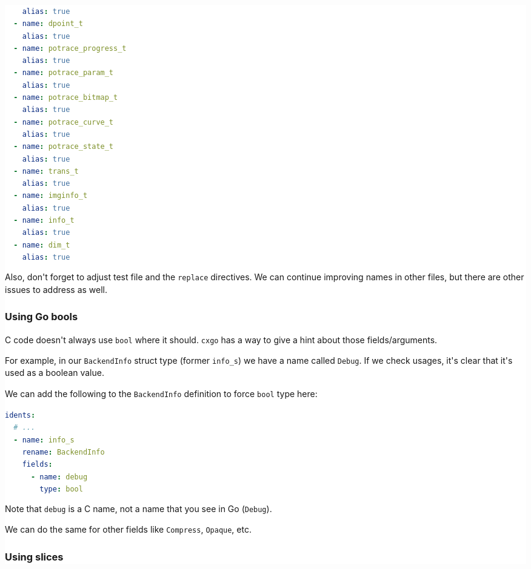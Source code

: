 ```yaml
    alias: true
  - name: dpoint_t
    alias: true
  - name: potrace_progress_t
    alias: true
  - name: potrace_param_t
    alias: true
  - name: potrace_bitmap_t
    alias: true
  - name: potrace_curve_t
    alias: true
  - name: potrace_state_t
    alias: true
  - name: trans_t
    alias: true
  - name: imginfo_t
    alias: true
  - name: info_t
    alias: true
  - name: dim_t
    alias: true
```

Also, don't forget to adjust test file and the `replace` directives. We can continue improving names in other files,
but there are other issues to address as well.

### Using Go bools

C code doesn't always use `bool` where it should. `cxgo` has a way to give a hint about those fields/arguments.

For example, in our `BackendInfo` struct type (former `info_s`) we have a name called `Debug`. If we check usages,
it's clear that it's used as a boolean value.

We can add the following to the `BackendInfo` definition to force `bool` type here:

```yaml
idents:
  # ...
  - name: info_s
    rename: BackendInfo
    fields:
      - name: debug
        type: bool
```

Note that `debug` is a C name, not a name that you see in Go (`Debug`).

We can do the same for other fields like `Compress`, `Opaque`, etc.

### Using slices
